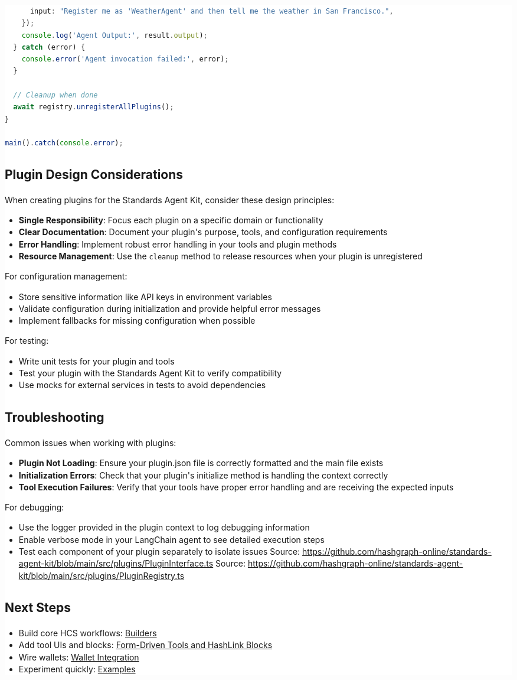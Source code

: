```typescript
      input: "Register me as 'WeatherAgent' and then tell me the weather in San Francisco.",
    });
    console.log('Agent Output:', result.output);
  } catch (error) {
    console.error('Agent invocation failed:', error);
  }
  
  // Cleanup when done
  await registry.unregisterAllPlugins();
}

main().catch(console.error);
```

## Plugin Design Considerations

When creating plugins for the Standards Agent Kit, consider these design principles:

- **Single Responsibility**: Focus each plugin on a specific domain or functionality
- **Clear Documentation**: Document your plugin's purpose, tools, and configuration requirements
- **Error Handling**: Implement robust error handling in your tools and plugin methods
- **Resource Management**: Use the `cleanup` method to release resources when your plugin is unregistered

For configuration management:

- Store sensitive information like API keys in environment variables
- Validate configuration during initialization and provide helpful error messages
- Implement fallbacks for missing configuration when possible

For testing:

- Write unit tests for your plugin and tools
- Test your plugin with the Standards Agent Kit to verify compatibility
- Use mocks for external services in tests to avoid dependencies

## Troubleshooting

Common issues when working with plugins:

- **Plugin Not Loading**: Ensure your plugin.json file is correctly formatted and the main file exists
- **Initialization Errors**: Check that your plugin's initialize method is handling the context correctly
- **Tool Execution Failures**: Verify that your tools have proper error handling and are receiving the expected inputs

For debugging:

- Use the logger provided in the plugin context to log debugging information
- Enable verbose mode in your LangChain agent to see detailed execution steps
- Test each component of your plugin separately to isolate issues
Source: https://github.com/hashgraph-online/standards-agent-kit/blob/main/src/plugins/PluginInterface.ts
Source: https://github.com/hashgraph-online/standards-agent-kit/blob/main/src/plugins/PluginRegistry.ts

## Next Steps

- Build core HCS workflows: [Builders](./builders.md)
- Add tool UIs and blocks: [Form-Driven Tools and HashLink Blocks](./tool-forms-and-hashlinks.md)
- Wire wallets: [Wallet Integration](./wallet-integration.md)
- Experiment quickly: [Examples](./examples.md)
